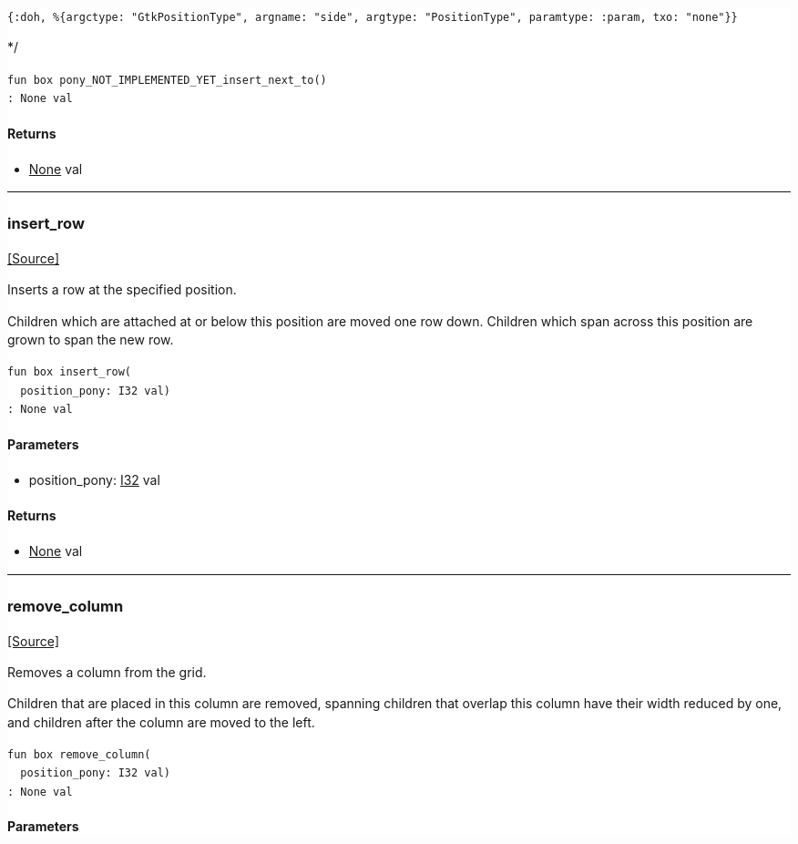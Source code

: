    {:doh, %{argctype: "GtkPositionType", argname: "side", argtype: "PositionType", paramtype: :param, txo: "none"}}
*/


```pony
fun box pony_NOT_IMPLEMENTED_YET_insert_next_to()
: None val
```

#### Returns

* [None](builtin-None.md) val

---

### insert_row
<span class="source-link">[[Source]](src/gtk3/GtkGrid.md#L143)</span>


Inserts a row at the specified position.

Children which are attached at or below this position
are moved one row down. Children which span across this
position are grown to span the new row.


```pony
fun box insert_row(
  position_pony: I32 val)
: None val
```
#### Parameters

*   position_pony: [I32](builtin-I32.md) val

#### Returns

* [None](builtin-None.md) val

---

### remove_column
<span class="source-link">[[Source]](src/gtk3/GtkGrid.md#L153)</span>


Removes a column from the grid.

Children that are placed in this column are removed,
spanning children that overlap this column have their
width reduced by one, and children after the column
are moved to the left.


```pony
fun box remove_column(
  position_pony: I32 val)
: None val
```
#### Parameters
